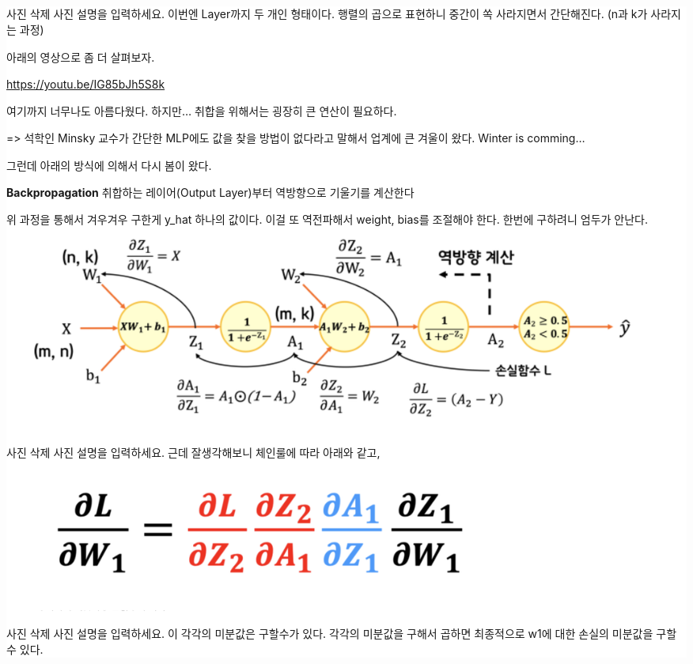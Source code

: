 사진 삭제
사진 설명을 입력하세요.
이번엔 Layer까지 두 개인 형태이다. 행렬의 곱으로 표현하니 중간이 쏙 사라지면서 간단해진다.
(n과 k가 사라지는 과정)

아래의 영상으로 좀 더 살펴보자.

https://youtu.be/IG85bJh5S8k

여기까지 너무나도 아름다웠다. 하지만…
취합을 위해서는 굉장히 큰 연산이 필요하다.

=> 석학인 Minsky 교수가 간단한 MLP에도 값을 찾을 방법이 없다라고 말해서 업계에 큰 겨울이 왔다.
Winter is comming…

그런데 아래의 방식에 의해서 다시 봄이 왔다.

**Backpropagation**
취합하는 레이어(Output Layer)부터 역방향으로 기울기를 계산한다

위 과정을 통해서 겨우겨우 구한게 y_hat 하나의 값이다. 이걸 또 역전파해서 weight, bias를 조절해야 한다. 한번에 구하려니 엄두가 안난다.
![](Multi%20Layer%20Perceptron/05A77F87-810F-4A9D-A1F2-625A95329789.png)

사진 삭제
사진 설명을 입력하세요.
근데 잘생각해보니 체인룰에 따라 아래와 같고,
![](Multi%20Layer%20Perceptron/E926F006-848A-42B8-B5E1-B0709E50ED7E.png)

사진 삭제
사진 설명을 입력하세요.
이 각각의 미분값은 구할수가 있다.
각각의 미분값을 구해서 곱하면 최종적으로 w1에 대한 손실의 미분값을 구할 수 있다.
